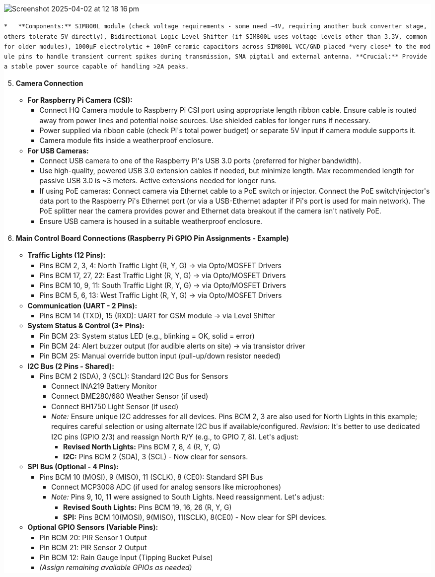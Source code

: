    <img width="779" alt="Screenshot 2025-04-02 at 12 18 16 pm" src="https://github.com/user-attachments/assets/1717c6b5-d0e3-496f-9113-a1ad63169739" />

    *   **Components:** SIM800L module (check voltage requirements - some need ~4V, requiring another buck converter stage, others tolerate 5V directly), Bidirectional Logic Level Shifter (if SIM800L uses voltage levels other than 3.3V, common for older modules), 1000µF electrolytic + 100nF ceramic capacitors across SIM800L VCC/GND placed *very close* to the module pins to handle transient current spikes during transmission, SMA pigtail and external antenna. **Crucial:** Provide a stable power source capable of handling >2A peaks.

5.  **Camera Connection**
    *   **For Raspberry Pi Camera (CSI):**
        *   Connect HQ Camera module to Raspberry Pi CSI port using appropriate length ribbon cable. Ensure cable is routed away from power lines and potential noise sources. Use shielded cables for longer runs if necessary.
        *   Power supplied via ribbon cable (check Pi's total power budget) or separate 5V input if camera module supports it.
        *   Camera module fits inside a weatherproof enclosure.
    *   **For USB Cameras:**
        *   Connect USB camera to one of the Raspberry Pi's USB 3.0 ports (preferred for higher bandwidth).
        *   Use high-quality, powered USB 3.0 extension cables if needed, but minimize length. Max recommended length for passive USB 3.0 is ~3 meters. Active extensions needed for longer runs.
        *   If using PoE cameras: Connect camera via Ethernet cable to a PoE switch or injector. Connect the PoE switch/injector's data port to the Raspberry Pi's Ethernet port (or via a USB-Ethernet adapter if Pi's port is used for main network). The PoE splitter near the camera provides power and Ethernet data breakout if the camera isn't natively PoE.
        *   Ensure USB camera is housed in a suitable weatherproof enclosure.

6.  **Main Control Board Connections (Raspberry Pi GPIO Pin Assignments - Example)**
    *   **Traffic Lights (12 Pins):**
        *   Pins BCM 2, 3, 4: North Traffic Light (R, Y, G) -> via Opto/MOSFET Drivers
        *   Pins BCM 17, 27, 22: East Traffic Light (R, Y, G) -> via Opto/MOSFET Drivers
        *   Pins BCM 10, 9, 11: South Traffic Light (R, Y, G) -> via Opto/MOSFET Drivers
        *   Pins BCM 5, 6, 13: West Traffic Light (R, Y, G) -> via Opto/MOSFET Drivers
    *   **Communication (UART - 2 Pins):**
        *   Pins BCM 14 (TXD), 15 (RXD): UART for GSM module -> via Level Shifter
    *   **System Status & Control (3+ Pins):**
        *   Pin BCM 23: System status LED (e.g., blinking = OK, solid = error)
        *   Pin BCM 24: Alert buzzer output (for audible alerts on site) -> via transistor driver
        *   Pin BCM 25: Manual override button input (pull-up/down resistor needed)
    *   **I2C Bus (2 Pins - Shared):**
        *   Pins BCM 2 (SDA), 3 (SCL): Standard I2C Bus for Sensors
            *   Connect INA219 Battery Monitor
            *   Connect BME280/680 Weather Sensor (if used)
            *   Connect BH1750 Light Sensor (if used)
            *   *Note:* Ensure unique I2C addresses for all devices. Pins BCM 2, 3 are also used for North Lights in this example; requires careful selection or using alternate I2C bus if available/configured. *Revision:* It's better to use dedicated I2C pins (GPIO 2/3) and reassign North R/Y (e.g., to GPIO 7, 8). Let's adjust:
                *   **Revised North Lights:** Pins BCM 7, 8, 4 (R, Y, G)
                *   **I2C:** Pins BCM 2 (SDA), 3 (SCL) - Now clear for sensors.
    *   **SPI Bus (Optional - 4 Pins):**
        *   Pins BCM 10 (MOSI), 9 (MISO), 11 (SCLK), 8 (CE0): Standard SPI Bus
            *   Connect MCP3008 ADC (if used for analog sensors like microphones)
            *   *Note:* Pins 9, 10, 11 were assigned to South Lights. Need reassignment. Let's adjust:
                *   **Revised South Lights:** Pins BCM 19, 16, 26 (R, Y, G)
                *   **SPI:** Pins BCM 10(MOSI), 9(MISO), 11(SCLK), 8(CE0) - Now clear for SPI devices.
    *   **Optional GPIO Sensors (Variable Pins):**
        *   Pin BCM 20: PIR Sensor 1 Output
        *   Pin BCM 21: PIR Sensor 2 Output
        *   Pin BCM 12: Rain Gauge Input (Tipping Bucket Pulse)
        *   *(Assign remaining available GPIOs as needed)*
